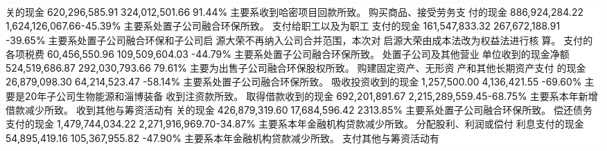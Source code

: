 关的现金
620,296,585.91
324,012,501.66
91.44%
主要系收到哈密项目回款所致。
购买商品、接受劳务支
付的现金
886,924,284.22
1,624,126,067.66-45.39%
主要系处置子公司融合环保所致。
支付给职工以及为职工
支付的现金
161,547,833.32
267,672,188.91
-39.65%
主要系处置子公司融合环保和子公司启
源大荣不再纳入公司合并范围，本次对
启源大荣由成本法改为权益法进行核
算。
支付的各项税费
60,456,550.96
109,509,604.03
-44.79%
主要系处置子公司融合环保所致。
处置子公司及其他营业
单位收到的现金净额
524,519,686.87
292,030,793.66
79.61%
主要为出售子公司融合环保股权所致。
购建固定资产、无形资
产和其他长期资产支付
的现金
26,879,098.30
64,214,523.47
-58.14%
主要系处置子公司融合环保所致。
吸收投资收到的现金
1,257,500.00
4,136,421.55
-69.60%
主要是20年子公司生物能源和淄博装备
收到注资款所致。
取得借款收到的现金
692,201,891.67
2,215,289,559.45-68.75%
主要系本年新增借款减少所致。
收到其他与筹资活动有
关的现金
426,879,319.60
17,684,596.42
2313.85%
主要系处置子公司融合环保所致。
偿还债务支付的现金
1,479,744,034.22
2,271,916,969.70-34.87%
主要系本年金融机构贷款减少所致。
分配股利、利润或偿付
利息支付的现金
54,895,419.16
105,367,955.82
-47.90%
主要系本年金融机构贷款减少所致。
支付其他与筹资活动有